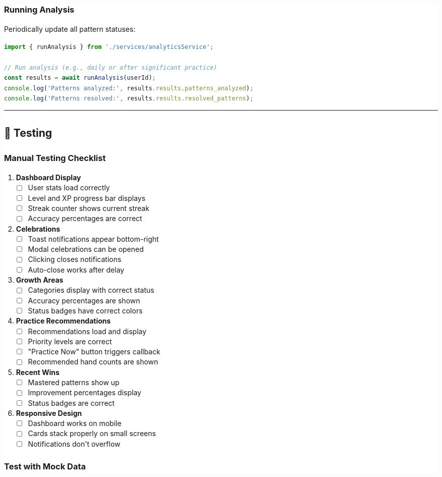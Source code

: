 ### Running Analysis

Periodically update all pattern statuses:

```jsx
import { runAnalysis } from './services/analyticsService';

// Run analysis (e.g., daily or after significant practice)
const results = await runAnalysis(userId);
console.log('Patterns analyzed:', results.results.patterns_analyzed);
console.log('Patterns resolved:', results.results.resolved_patterns);
```

---

## 🧪 Testing

### Manual Testing Checklist

1. **Dashboard Display**
   - [ ] User stats load correctly
   - [ ] Level and XP progress bar displays
   - [ ] Streak counter shows current streak
   - [ ] Accuracy percentages are correct

2. **Celebrations**
   - [ ] Toast notifications appear bottom-right
   - [ ] Modal celebrations can be opened
   - [ ] Clicking closes notifications
   - [ ] Auto-close works after delay

3. **Growth Areas**
   - [ ] Categories display with correct status
   - [ ] Accuracy percentages are shown
   - [ ] Status badges have correct colors

4. **Practice Recommendations**
   - [ ] Recommendations load and display
   - [ ] Priority levels are correct
   - [ ] "Practice Now" button triggers callback
   - [ ] Recommended hand counts are shown

5. **Recent Wins**
   - [ ] Mastered patterns show up
   - [ ] Improvement percentages display
   - [ ] Status badges are correct

6. **Responsive Design**
   - [ ] Dashboard works on mobile
   - [ ] Cards stack properly on small screens
   - [ ] Notifications don't overflow

### Test with Mock Data
